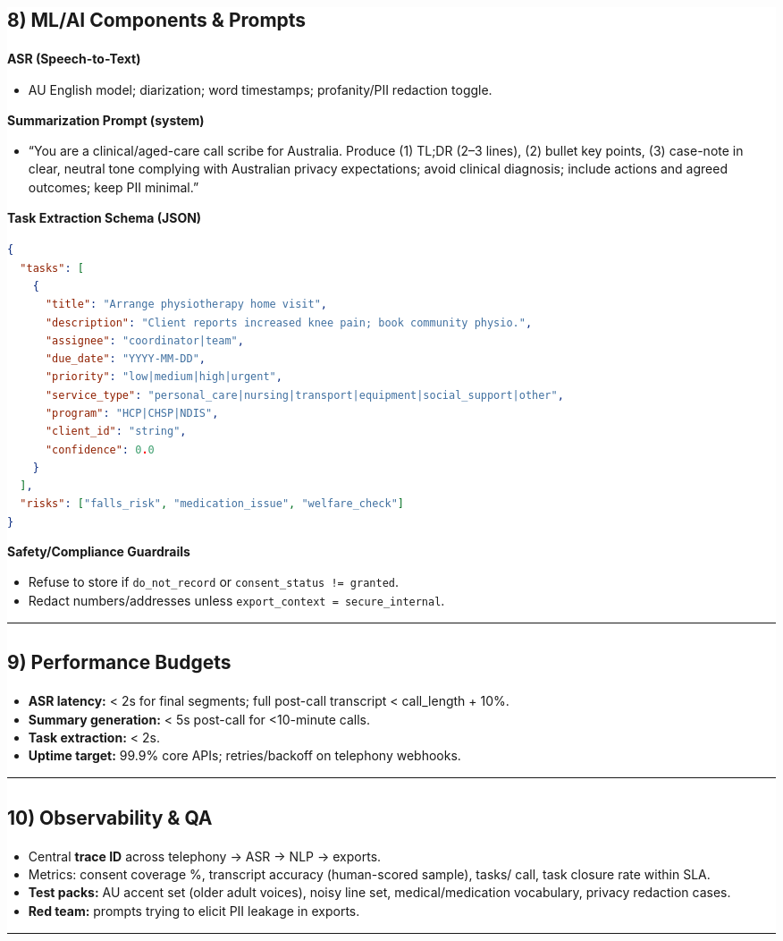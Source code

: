 ## 8) ML/AI Components & Prompts

**ASR (Speech-to-Text)**

* AU English model; diarization; word timestamps; profanity/PII redaction toggle.

**Summarization Prompt (system)**

* “You are a clinical/aged-care call scribe for Australia. Produce (1) TL;DR (2–3 lines), (2) bullet key points, (3) case-note in clear, neutral tone complying with Australian privacy expectations; avoid clinical diagnosis; include actions and agreed outcomes; keep PII minimal.”

**Task Extraction Schema (JSON)**

```json
{
  "tasks": [
    {
      "title": "Arrange physiotherapy home visit",
      "description": "Client reports increased knee pain; book community physio.",
      "assignee": "coordinator|team",
      "due_date": "YYYY-MM-DD",
      "priority": "low|medium|high|urgent",
      "service_type": "personal_care|nursing|transport|equipment|social_support|other",
      "program": "HCP|CHSP|NDIS",
      "client_id": "string",
      "confidence": 0.0
    }
  ],
  "risks": ["falls_risk", "medication_issue", "welfare_check"]
}
```

**Safety/Compliance Guardrails**

* Refuse to store if `do_not_record` or `consent_status != granted`.
* Redact numbers/addresses unless `export_context = secure_internal`.

---

## 9) Performance Budgets

* **ASR latency:** < 2s for final segments; full post-call transcript < call\_length + 10%.
* **Summary generation:** < 5s post-call for <10-minute calls.
* **Task extraction:** < 2s.
* **Uptime target:** 99.9% core APIs; retries/backoff on telephony webhooks.

---

## 10) Observability & QA

* Central **trace ID** across telephony → ASR → NLP → exports.
* Metrics: consent coverage %, transcript accuracy (human-scored sample), tasks/ call, task closure rate within SLA.
* **Test packs:** AU accent set (older adult voices), noisy line set, medical/medication vocabulary, privacy redaction cases.
* **Red team:** prompts trying to elicit PII leakage in exports.

---